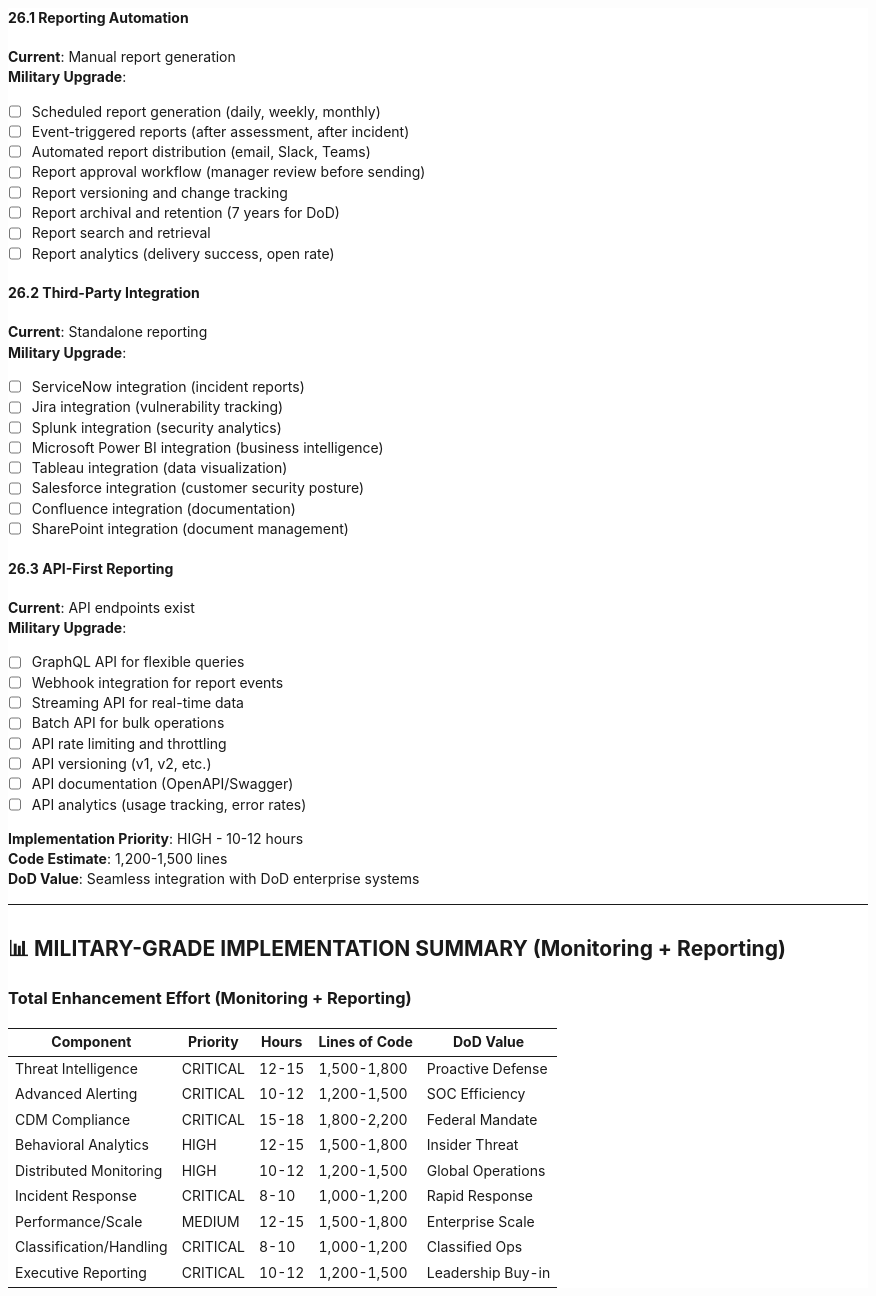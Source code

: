 #### 26.1 Reporting Automation
**Current**: Manual report generation  
**Military Upgrade**:
- [ ] Scheduled report generation (daily, weekly, monthly)
- [ ] Event-triggered reports (after assessment, after incident)
- [ ] Automated report distribution (email, Slack, Teams)
- [ ] Report approval workflow (manager review before sending)
- [ ] Report versioning and change tracking
- [ ] Report archival and retention (7 years for DoD)
- [ ] Report search and retrieval
- [ ] Report analytics (delivery success, open rate)

#### 26.2 Third-Party Integration
**Current**: Standalone reporting  
**Military Upgrade**:
- [ ] ServiceNow integration (incident reports)
- [ ] Jira integration (vulnerability tracking)
- [ ] Splunk integration (security analytics)
- [ ] Microsoft Power BI integration (business intelligence)
- [ ] Tableau integration (data visualization)
- [ ] Salesforce integration (customer security posture)
- [ ] Confluence integration (documentation)
- [ ] SharePoint integration (document management)

#### 26.3 API-First Reporting
**Current**: API endpoints exist  
**Military Upgrade**:
- [ ] GraphQL API for flexible queries
- [ ] Webhook integration for report events
- [ ] Streaming API for real-time data
- [ ] Batch API for bulk operations
- [ ] API rate limiting and throttling
- [ ] API versioning (v1, v2, etc.)
- [ ] API documentation (OpenAPI/Swagger)
- [ ] API analytics (usage tracking, error rates)

**Implementation Priority**: HIGH - 10-12 hours  
**Code Estimate**: 1,200-1,500 lines  
**DoD Value**: Seamless integration with DoD enterprise systems

---

## 📊 MILITARY-GRADE IMPLEMENTATION SUMMARY (Monitoring + Reporting)

### Total Enhancement Effort (Monitoring + Reporting)
| Component | Priority | Hours | Lines of Code | DoD Value |
|-----------|----------|-------|---------------|-----------|
| Threat Intelligence | CRITICAL | 12-15 | 1,500-1,800 | Proactive Defense |
| Advanced Alerting | CRITICAL | 10-12 | 1,200-1,500 | SOC Efficiency |
| CDM Compliance | CRITICAL | 15-18 | 1,800-2,200 | Federal Mandate |
| Behavioral Analytics | HIGH | 12-15 | 1,500-1,800 | Insider Threat |
| Distributed Monitoring | HIGH | 10-12 | 1,200-1,500 | Global Operations |
| Incident Response | CRITICAL | 8-10 | 1,000-1,200 | Rapid Response |
| Performance/Scale | MEDIUM | 12-15 | 1,500-1,800 | Enterprise Scale |
| Classification/Handling | CRITICAL | 8-10 | 1,000-1,200 | Classified Ops |
| Executive Reporting | CRITICAL | 10-12 | 1,200-1,500 | Leadership Buy-in |